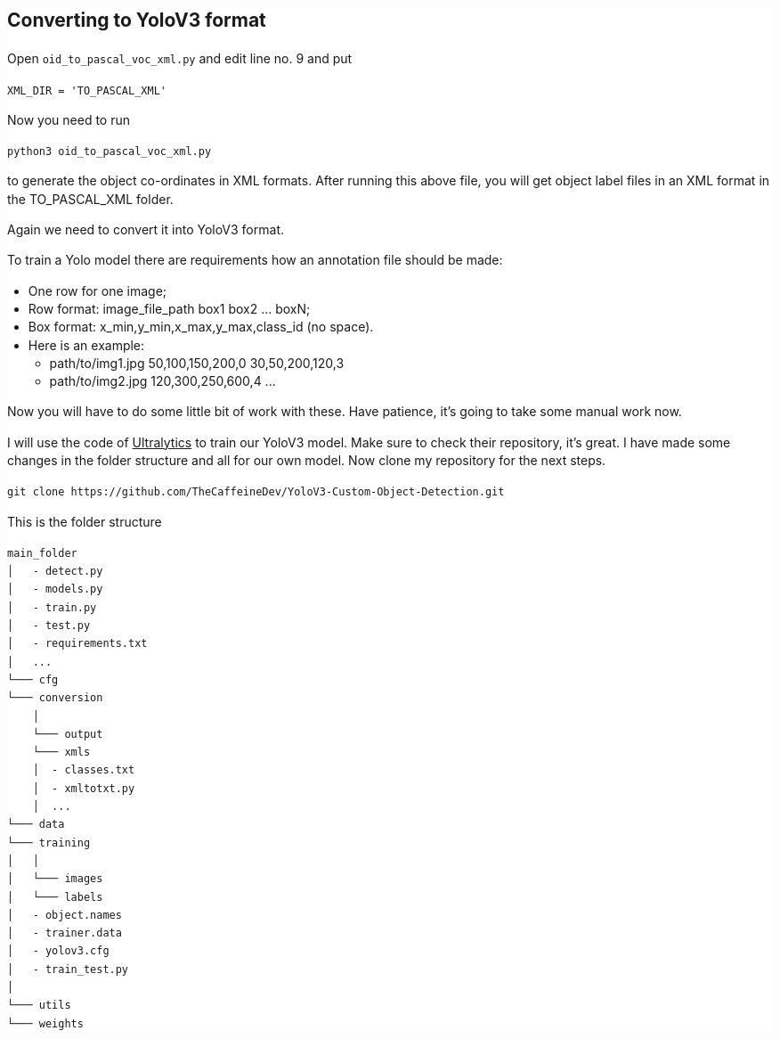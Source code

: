 ## Converting to YoloV3 format

Open `oid_to_pascal_voc_xml.py` and edit line no. 9 and put 

```
XML_DIR = 'TO_PASCAL_XML'
```

Now you need to run 

```sh
python3 oid_to_pascal_voc_xml.py
```

to generate the object co-ordinates in XML formats. After running this above file, you will get object label files in an XML format in the TO_PASCAL_XML folder.

Again we need to convert it into YoloV3 format.

To train a Yolo model there are requirements how an annotation file should be made:

- One row for one image;
- Row format: image_file_path box1 box2 ... boxN;
- Box format: x_min,y_min,x_max,y_max,class_id (no space).
- Here is an example:
  -  path/to/img1.jpg 50,100,150,200,0 30,50,200,120,3
  -  path/to/img2.jpg 120,300,250,600,4
        ...

Now you will have to do some little bit of work with these. Have patience, it’s going to take some manual work now.

I will use the code of [Ultralytics](https://github.com/ultralytics/yolov3) to train our YoloV3 model. Make sure to check their repository, it’s great. I have made some changes in the folder structure and all for our own model. Now clone my repository for the next steps.

```
git clone https://github.com/TheCaffeineDev/YoloV3-Custom-Object-Detection.git
```

This is the folder structure

```
main_folder
│   - detect.py
│   - models.py
│   - train.py
│ 	- test.py
│ 	- requirements.txt
│ 	...
└─── cfg
└─── conversion
    │
    └─── output
    └─── xmls
    │  - classes.txt
    │  - xmltotxt.py
    │  ...
└─── data
└─── training
│	│
│	└─── images
│	└─── labels
│	- object.names
│	- trainer.data
│	- yolov3.cfg
│	- train_test.py
│
└─── utils
└─── weights
```